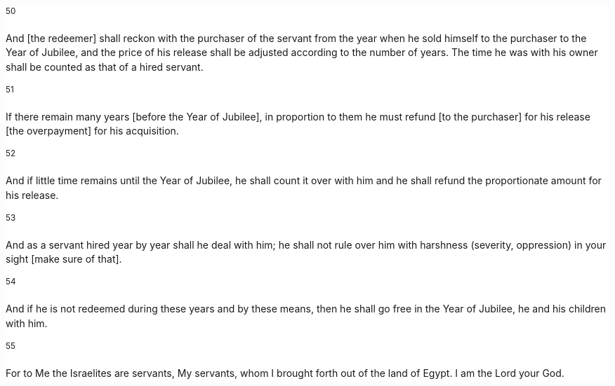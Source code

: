 <sup>50</sup> 

And [the redeemer] shall reckon with the purchaser of the servant from the year when he sold himself to the purchaser to the Year of Jubilee, and the price of his release shall be adjusted according to the number of years. The time he was with his owner shall be counted as that of a hired servant. 

<sup>51</sup> 

If there remain many years [before the Year of Jubilee], in proportion to them he must refund [to the purchaser] for his release [the overpayment] for his acquisition. 

<sup>52</sup> 

And if little time remains until the Year of Jubilee, he shall count it over with him and he shall refund the proportionate amount for his release. 

<sup>53</sup> 

And as a servant hired year by year shall he deal with him; he shall not rule over him with harshness (severity, oppression) in your sight [make sure of that]. 

<sup>54</sup> 

And if he is not redeemed during these years and by these means, then he shall go free in the Year of Jubilee, he and his children with him. 

<sup>55</sup> 

For to Me the Israelites are servants, My servants, whom I brought forth out of the land of Egypt. I am the Lord your God.
